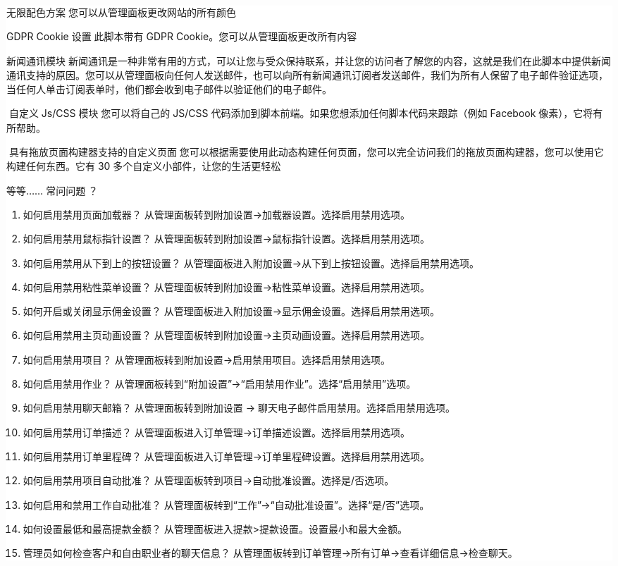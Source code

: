 无限配色方案
您可以从管理面板更改网站的所有颜色


GDPR Cookie 设置
此脚本带有 GDPR Cookie。您可以从管理面板更改所有内容


新闻通讯模块
新闻通讯是一种非常有用的方式，可以让您与受众保持联系，并让您的访问者了解您的内容，这就是我们在此脚本中提供新闻通讯支持的原因。您可以从管理面板向任何人发送邮件，也可以向所有新闻通讯订阅者发送邮件，我们为所有人保留了电子邮件验证选项，当任何人单击订阅表单时，他们都会收到电子邮件以验证他们的电子邮件。


️ 自定义 Js/CSS 模块
您可以将自己的 JS/CSS 代码添加到脚本前端。如果您想添加任何脚本代码来跟踪（例如 Facebook 像素），它将有所帮助。


️ 具有拖放页面构建器支持的自定义页面
您可以根据需要使用此动态构建任何页面，您可以完全访问我们的拖放页面构建器，您可以使用它构建任何东西。它有 30 多个自定义小部件，让您的生活更轻松


等等……
常问问题 ？
1. 如何启用禁用页面加载器？
   从管理面板转到附加设置->加载器设置。选择启用禁用选项。

2. 如何启用禁用鼠标指针设置？
   从管理面板转到附加设置->鼠标指针设置。选择启用禁用选项。

3. 如何启用禁用从下到上的按钮设置？
   从管理面板进入附加设置->从下到上按钮设置。选择启用禁用选项。

4. 如何启用禁用粘性菜单设置？
   从管理面板转到附加设置->粘性菜单设置。选择启用禁用选项。

5. 如何开启或关闭显示佣金设置？
   从管理面板进入附加设置->显示佣金设置。选择启用禁用选项。

6. 如何启用禁用主页动画设置？
   从管理面板转到附加设置->主页动画设置。选择启用禁用选项。

7. 如何启用禁用项目？
   从管理面板转到附加设置->启用禁用项目。选择启用禁用选项。

8. 如何启用禁用作业？
   从管理面板转到“附加设置”->“启用禁用作业”。选择“启用禁用”选项。

9. 如何启用禁用聊天邮箱？
   从管理面板转到附加设置 -> 聊天电子邮件启用禁用。选择启用禁用选项。

10. 如何启用禁用订单描述？
    从管理面板进入订单管理->订单描述设置。选择启用禁用选项。

11. 如何启用禁用订单里程碑？
    从管理面板进入订单管理->订单里程碑设置。选择启用禁用选项。

12. 如何启用禁用项目自动批准？
    从管理面板转到项目->自动批准设置。选择是/否选项。

13. 如何启用和禁用工作自动批准？
    从管理面板转到“工作”->“自动批准设置”。选择“是/否”选项。

14. 如何设置最低和最高提款金额？
    从管理面板进入提款>提款设置。设置最小和最大金额。

15. 管理员如何检查客户和自由职业者的聊天信息？
    从管理面板转到订单管理->所有订单->查看详细信息->检查聊天。


